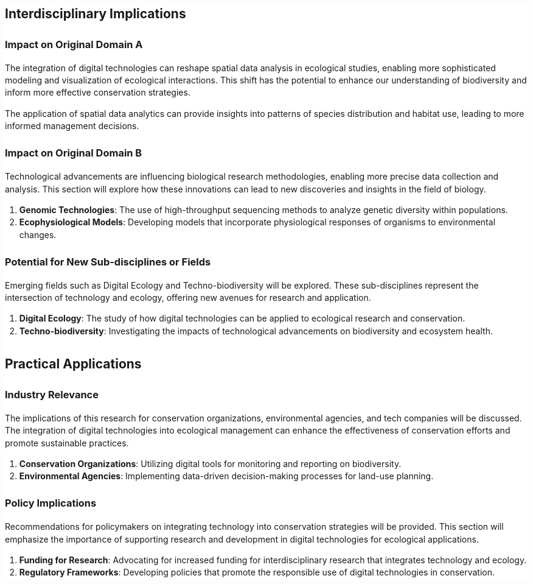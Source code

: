 ## Interdisciplinary Implications

### Impact on Original Domain A
The integration of digital technologies can reshape spatial data analysis in ecological studies, enabling more sophisticated modeling and visualization of ecological interactions. This shift has the potential to enhance our understanding of biodiversity and inform more effective conservation strategies.

The application of spatial data analytics can provide insights into patterns of species distribution and habitat use, leading to more informed management decisions.

### Impact on Original Domain B
Technological advancements are influencing biological research methodologies, enabling more precise data collection and analysis. This section will explore how these innovations can lead to new discoveries and insights in the field of biology.

1. **Genomic Technologies**: The use of high-throughput sequencing methods to analyze genetic diversity within populations.
2. **Ecophysiological Models**: Developing models that incorporate physiological responses of organisms to environmental changes.

### Potential for New Sub-disciplines or Fields
Emerging fields such as Digital Ecology and Techno-biodiversity will be explored. These sub-disciplines represent the intersection of technology and ecology, offering new avenues for research and application.

1. **Digital Ecology**: The study of how digital technologies can be applied to ecological research and conservation.
2. **Techno-biodiversity**: Investigating the impacts of technological advancements on biodiversity and ecosystem health.

## Practical Applications

### Industry Relevance
The implications of this research for conservation organizations, environmental agencies, and tech companies will be discussed. The integration of digital technologies into ecological management can enhance the effectiveness of conservation efforts and promote sustainable practices.

1. **Conservation Organizations**: Utilizing digital tools for monitoring and reporting on biodiversity.
2. **Environmental Agencies**: Implementing data-driven decision-making processes for land-use planning.

### Policy Implications
Recommendations for policymakers on integrating technology into conservation strategies will be provided. This section will emphasize the importance of supporting research and development in digital technologies for ecological applications.

1. **Funding for Research**: Advocating for increased funding for interdisciplinary research that integrates technology and ecology.
2. **Regulatory Frameworks**: Developing policies that promote the responsible use of digital technologies in conservation.
